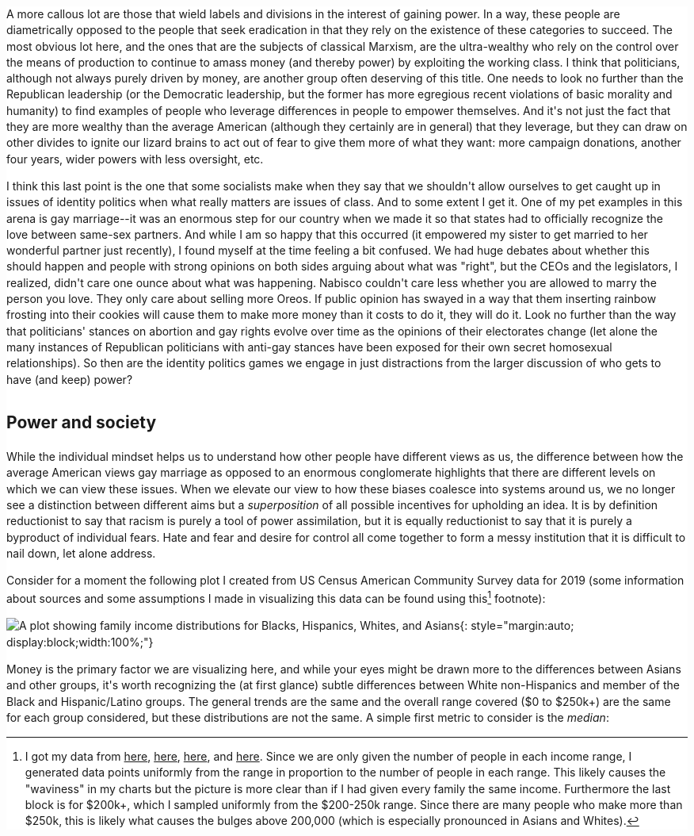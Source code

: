 A more callous lot are those that wield labels and divisions in the interest of gaining power. In a way, these people are diametrically opposed to the people that seek eradication
in that they rely on the existence of these categories to succeed. The most obvious lot here, and the ones that are the subjects of classical Marxism, are the ultra-wealthy
who rely on the control over the means of production to continue to amass money (and thereby power) by exploiting the working class. I think that politicians, although not 
always purely driven by money, are another group often deserving of this title. One needs to look no further than the Republican leadership (or the Democratic leadership, but 
the former has more egregious recent violations of basic morality and humanity) to find examples of people who leverage differences in people to empower themselves. And it's not
just the fact that they are more wealthy than the average American (although they certainly are in general) that they leverage, but they can draw on other divides to ignite 
our lizard brains to act out of fear to give them more of what they want: more campaign donations, another four years, wider powers with less oversight, etc.

I think this last point is the one that some socialists make when they say that we shouldn't allow ourselves to get caught up in issues of identity politics when what really matters
are issues of class. And to some extent I get it. One of my pet examples in this arena is gay marriage--it was an enormous step for our country when we made it so that states had to
officially recognize the love between same-sex partners. And while I am so happy that this occurred (it empowered my sister to get married to her wonderful partner just recently),
I found myself at the time feeling a bit confused. We had huge debates about whether this should happen and people with strong opinions on both sides arguing about what was "right",
but the CEOs and the legislators, I realized, didn't care one ounce about what was happening. Nabisco couldn't care less whether you are allowed to marry the person you love. They
only care about selling more Oreos. If public opinion has swayed in a way that them inserting rainbow frosting into their cookies will cause them to make more money than it costs
to do it, they will do it. Look no further than the way that politicians' stances on abortion and gay rights evolve over time as the opinions of their electorates change (let 
alone the many instances of Republican politicians with anti-gay stances have been exposed for their own secret homosexual relationships). So then are the identity politics games
we engage in just distractions from the larger discussion of who gets to have (and keep) power?

## Power and society
While the individual mindset helps us to understand how other people have different views as us, the difference between how the average American views gay marriage as opposed to an 
enormous conglomerate highlights that there are different levels on which we can view these issues. When we elevate our view to how these biases coalesce into systems around us, 
we no longer see a distinction between different aims but a *superposition* of all possible incentives for upholding an idea. It is by definition reductionist to say that racism is
purely a tool of power assimilation, but it is equally reductionist to say that it is purely a byproduct of individual fears. Hate and fear and desire for control all come together
to form a messy institution that it is difficult to nail down, let alone address.

Consider for a moment the following plot I created from US Census American Community Survey data for 2019 (some information about sources and some assumptions I made in visualizing this data can be found using this[^2] footnote):

![A plot showing family income distributions for Blacks, Hispanics, Whites, and Asians](/assets/images/racial_income_violin.png){: style="margin:auto; display:block;width:100%;"}

Money is the primary factor we are visualizing here, and while your eyes might be drawn more to the differences between Asians and other groups, it's worth recognizing the (at first glance) subtle differences between White non-Hispanics and member of the Black and Hispanic/Latino groups. The general trends are the same and the overall range covered ($0 to $250k+) are the same for each group considered, but these distributions are not the same. A simple first metric to consider is the *median*:


[^1]: I don't think that these are the only two kinds of people who avoid engaging with their own implicit biases and I doubt that anyone is purely comprised of one or the other. In reality people are most likely a blend of these mindsets and more. 
[^2]: I got my data from [here](https://data.census.gov/cedsci/table?t=Income%20and%20Poverty%3ARace%20and%20Ethnicity&tid=ACSDT1Y2019.B19001B&hidePreview=false), [here](https://data.census.gov/cedsci/table?t=Income%20and%20Poverty%3ARace%20and%20Ethnicity&tid=ACSDT1Y2019.B19001D&hidePreview=false), [here](https://data.census.gov/cedsci/table?t=Income%20and%20Poverty%3ARace%20and%20Ethnicity&tid=ACSDT1Y2019.B19001H&hidePreview=false), and [here](https://data.census.gov/cedsci/table?t=Income%20and%20Poverty%3ARace%20and%20Ethnicity&tid=ACSDT1Y2019.B19001I&hidePreview=false). Since we are only given the number of people in each income range, I generated data points uniformly from the range in proportion to the number of people in each range. This likely causes the "waviness" in my charts but the picture is more clear than if I had given every family the same income. Furthermore the last block is for $200k+, which I sampled uniformly from the $200-250k range. Since there are many people who make more than $250k, this is likely what causes the bulges above 200,000 (which is especially pronounced in Asians and Whites).
[^3]: It ends up that what I am doing is a form of the [Kolmogorov–Smirnov test](https://en.wikipedia.org/wiki/Kolmogorov%E2%80%93Smirnov_test). The distributions are pretty clearly different, though, so interpreting it this way isn't much help.
[^4]: I realize that basically no one would draw the class divide at the median income, I decided to use this because the number was [readily available](https://www.census.gov/library/publications/2020/demo/p60-270.html#:~:text=Median%20household%20income%20was%20%2468%2C703,in%202019) and a reasonable number for illustration's sake. In the interest of fairness, I should mention that the differences would be less stark if I chose a number closer to the upper end of the spectrum.